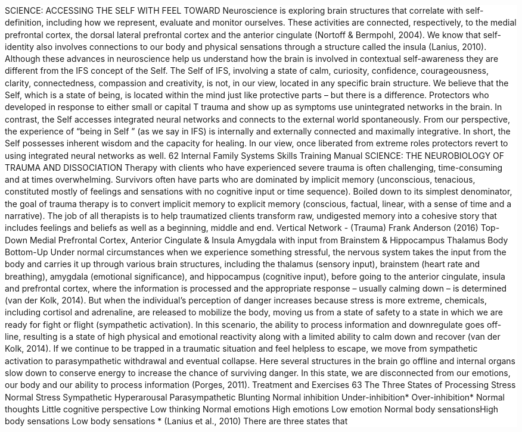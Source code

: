 SCIENCE: ACCESSING THE SELF WITH FEEL TOWARD Neuroscience is exploring brain structures that correlate with self-definition, including how we represent, evaluate and monitor ourselves. These activities are connected, respectively, to the medial prefrontal cortex, the dorsal lateral prefrontal cortex and the anterior cingulate (Nortoff & Bermpohl, 2004). We know that self-identity also involves connections to our body and physical sensations through a structure called the insula (Lanius, 2010). Although these advances in neuroscience help us understand how the brain is involved in contextual self-awareness they are different from the IFS concept of the Self. The Self of IFS, involving a state of calm, curiosity, confidence, courageousness, clarity, connectedness, compassion and creativity, is not, in our view, located in any specific brain structure. We believe that the Self, which is a state of being, is located within the mind just like protective parts – but there is a difference. Protectors who developed in response to either small or capital T trauma and show up as symptoms use unintegrated networks in the brain. In contrast, the Self accesses integrated neural networks and connects to the external world spontaneously. From our perspective, the experience of “being in Self ” (as we say in IFS) is internally and externally connected and maximally integrative. In short, the Self possesses inherent wisdom and the capacity for healing. In our view, once liberated from extreme roles protectors revert to using integrated neural networks as well.
62   Internal Family Systems Skills Training Manual
SCIENCE: THE NEUROBIOLOGY OF TRAUMA AND DISSOCIATION  Therapy with clients who have experienced severe trauma is often challenging, time-consuming and at  times overwhelming. Survivors often have parts who are dominated by implicit memory (unconscious,  tenacious, constituted mostly of feelings and sensations with no cognitive input or time sequence).  Boiled down to its simplest denominator, the goal of trauma therapy is to convert implicit memory to  explicit memory (conscious, factual, linear, with a sense of time and a narrative). The job of all 
therapists  is to help traumatized clients transform raw, undigested memory into a cohesive story that includes  feelings and beliefs as well as a beginning, middle and end. Vertical Network - (Trauma)   Frank Anderson (2016)   Top-Down Medial Prefrontal Cortex, Anterior Cingulate & Insula   Amygdala   with input from Brainstem &  Hippocampus Thalamus Body  Bottom-Up  Under normal circumstances when we experience something stressful, the nervous system takes the  input from the body and carries it up through various brain structures, including the thalamus (sensory  input), brainstem (heart rate and breathing), amygdala (emotional significance), and hippocampus  (cognitive input), before going to the anterior cingulate, insula and prefrontal cortex, where the  information is processed and the appropriate response – usually calming down – is determined (van  der Kolk, 2014).  But when the individual’s perception of danger increases because stress is more extreme, chemicals,  including cortisol and adrenaline, are released to mobilize the body, moving us from a state of safety to  a state in which we are ready for fight or flight (sympathetic activation). In this scenario, the ability to  process information and downregulate goes off-line, resulting is a state of high physical and emotional  reactivity along with a limited ability to calm down and recover (van der Kolk, 2014).  If we continue to be trapped in a traumatic situation and feel helpless to escape, we move from  sympathetic activation to parasympathetic withdrawal and eventual collapse. Here several structures  in the brain go offline and internal organs slow down to conserve energy to increase the chance of  surviving danger. In this state, we are disconnected from our emotions, our body and our ability to  process information (Porges, 2011).
Treatment and Exercises  63   The Three States of Processing Stress  Normal Stress Sympathetic Hyperarousal Parasympathetic Blunting  Normal inhibition   Under-inhibition* Over-inhibition*  Normal thoughts Little cognitive perspective   Low thinking  Normal emotions High emotions   Low emotion  Normal body sensationsHigh body sensations   Low body sensations   * (Lanius et al., 2010)   There are three states that 